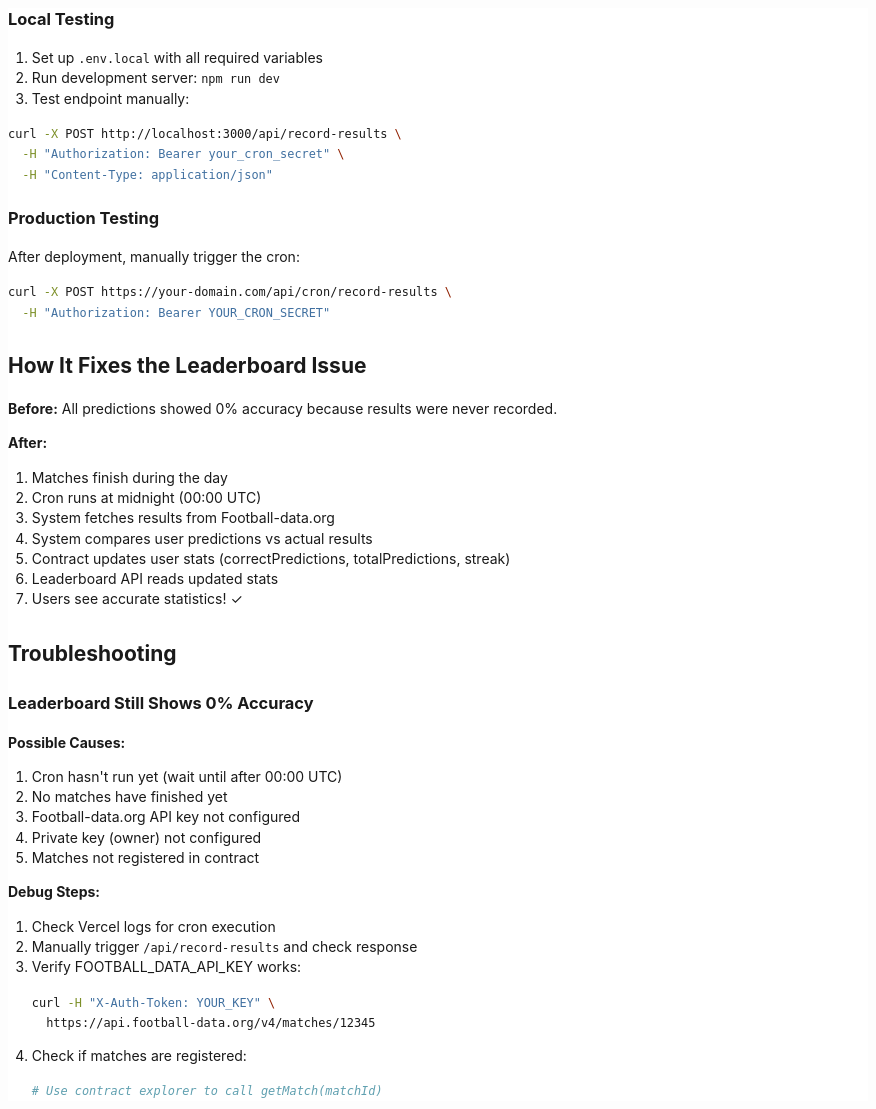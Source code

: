 ### Local Testing

1. Set up `.env.local` with all required variables
2. Run development server: `npm run dev`
3. Test endpoint manually:

```bash
curl -X POST http://localhost:3000/api/record-results \
  -H "Authorization: Bearer your_cron_secret" \
  -H "Content-Type: application/json"
```

### Production Testing

After deployment, manually trigger the cron:

```bash
curl -X POST https://your-domain.com/api/cron/record-results \
  -H "Authorization: Bearer YOUR_CRON_SECRET"
```

## How It Fixes the Leaderboard Issue

**Before:** All predictions showed 0% accuracy because results were never recorded.

**After:**
1. Matches finish during the day
2. Cron runs at midnight (00:00 UTC)
3. System fetches results from Football-data.org
4. System compares user predictions vs actual results
5. Contract updates user stats (correctPredictions, totalPredictions, streak)
6. Leaderboard API reads updated stats
7. Users see accurate statistics! ✓

## Troubleshooting

### Leaderboard Still Shows 0% Accuracy

**Possible Causes:**
1. Cron hasn't run yet (wait until after 00:00 UTC)
2. No matches have finished yet
3. Football-data.org API key not configured
4. Private key (owner) not configured
5. Matches not registered in contract

**Debug Steps:**
1. Check Vercel logs for cron execution
2. Manually trigger `/api/record-results` and check response
3. Verify FOOTBALL_DATA_API_KEY works:
   ```bash
   curl -H "X-Auth-Token: YOUR_KEY" \
     https://api.football-data.org/v4/matches/12345
   ```
4. Check if matches are registered:
   ```bash
   # Use contract explorer to call getMatch(matchId)
   ```
